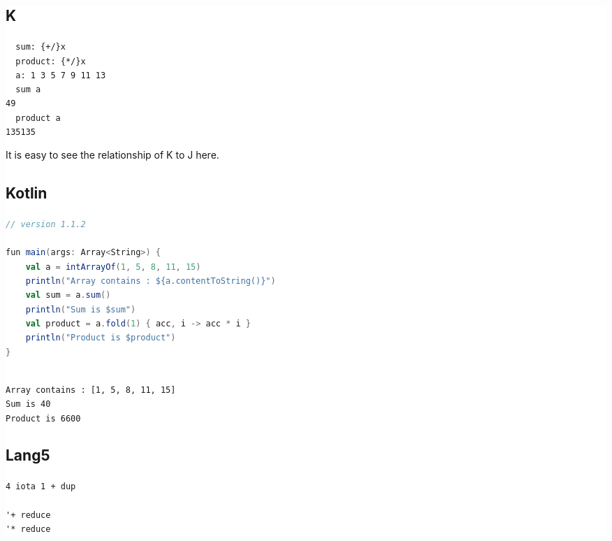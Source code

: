 

## K


```k
  sum: {+/}x
  product: {*/}x
  a: 1 3 5 7 9 11 13
  sum a
49
  product a
135135
```


It is easy to see the relationship of K to J here.


## Kotlin


```scala
// version 1.1.2

fun main(args: Array<String>) {
    val a = intArrayOf(1, 5, 8, 11, 15)
    println("Array contains : ${a.contentToString()}")
    val sum = a.sum()
    println("Sum is $sum")
    val product = a.fold(1) { acc, i -> acc * i }
    println("Product is $product")
}
```


```txt

Array contains : [1, 5, 8, 11, 15]
Sum is 40
Product is 6600


```



## Lang5


```lang5
4 iota 1 + dup

'+ reduce
'* reduce
```
